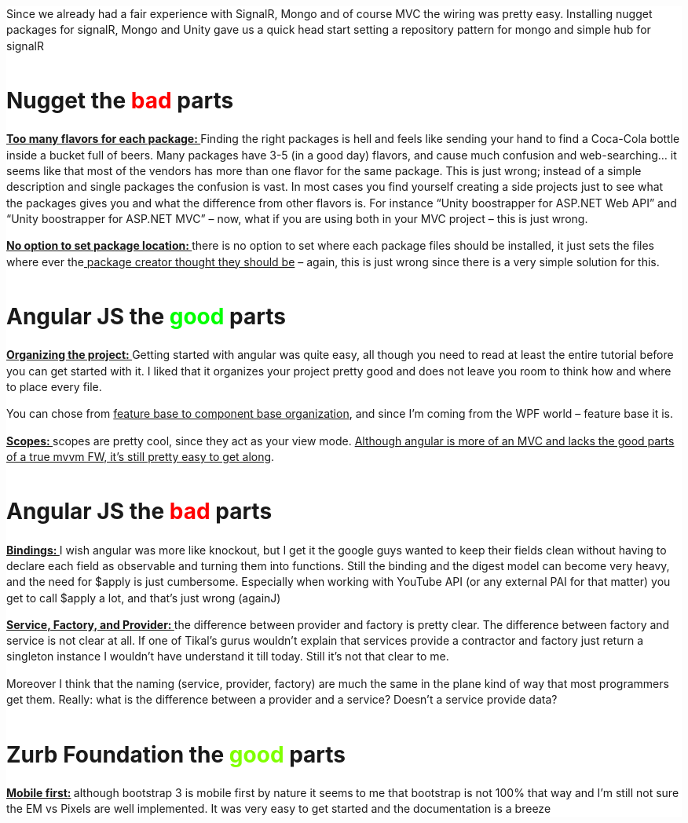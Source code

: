 <p>Since we already had a fair experience with SignalR, Mongo and of course MVC the wiring was pretty easy. Installing nugget packages for signalR, Mongo and Unity gave us a quick head start setting a repository pattern for mongo and simple hub for signalR</p>

<h1>Nugget the <font color="#ff0000">bad </font>parts</h1>

<p><strong><u>Too many flavors for each package: </u></strong>Finding the right packages is hell and feels like sending your hand to find a Coca-Cola bottle inside a bucket full of beers. Many packages have 3-5 (in a good day) flavors, and cause much confusion and web-searching&hellip; it seems like that most of the vendors has more than one flavor for the same package. This is just wrong; instead of a simple description and single packages the confusion is vast. In most cases you find yourself creating a side projects just to see what the packages gives you and what the difference from other flavors is. For instance &ldquo;Unity boostrapper for ASP.NET Web API&rdquo; and &ldquo;Unity boostrapper for ASP.NET MVC&rdquo; &ndash; now, what if you are using both in your MVC project &ndash; this is just wrong.</p>

<p><u><strong>No option to set package location: </strong></u>there is no option to set where each package files should be installed, it just sets the files where ever the<a href="http://nuget.codeplex.com/workitem/215"> package creator thought they should be</a> &ndash; again, this is just wrong since there is a very simple solution for this.</p>

<h1>Angular JS the <font color="#00ff00">good</font> parts</h1>

<p><u><strong>Organizing the project: </strong></u>Getting started with angular was quite easy, all though you need to read at least the entire tutorial before you can get started with it. I liked that it organizes your project pretty good and does not leave you room to think how and where to place every file.</p>

<p>You can chose from <a href="http://www.johnpapa.net/structuring-an-angular-project/">feature base to component base organization</a>, and since I&rsquo;m coming from the WPF world &ndash; feature base it is.</p>

<p><u><strong>Scopes: </strong></u>scopes are pretty cool, since they act as your view mode. <a href="https://plus.google.com/+AngularJS/posts/aZNVhj355G2">Although angular is more of an MVC and lacks the good parts of a true mvvm FW, it&rsquo;s still pretty easy to get along</a>.</p>

<h1>Angular JS the <font color="#ff0000">bad</font> parts</h1>

<p><u><strong>Bindings: </strong></u>I wish angular was more like knockout, but I get it the google guys wanted to keep their fields clean without having to declare each field as observable and turning them into functions. Still the binding and the digest model can become very heavy, and the need for $apply is just cumbersome. Especially<b> </b>when<b> </b>working with YouTube API (or any external PAI for that matter) you get to call $apply a lot, and that&rsquo;s just wrong (againJ)</p>

<p><u><strong>Service, Factory, and Provider: </strong></u>the difference between<b> </b>provider and factory is pretty clear. The difference between factory and service is not clear at all. If one of Tikal&rsquo;s gurus wouldn&rsquo;t explain that services provide a contractor and factory just return a singleton instance I wouldn&rsquo;t have understand it till today. Still it&rsquo;s not that clear to me.</p>

<p>Moreover I think that the naming (service, provider, factory) are much the same in the plane kind of way that most programmers get them. Really: what is the difference between a provider and a service? Doesn&rsquo;t a service provide data?</p>

<h1>Zurb Foundation the <font color="#80ff00">good</font> parts</h1>

<p><strong><u>Mobile first:</u> </strong>although bootstrap 3 is mobile first by nature it seems<b> </b>to me that bootstrap is not 100% that way and I&rsquo;m still not sure the EM vs Pixels are well implemented. It was very easy to get started and the documentation is a breeze</p>
